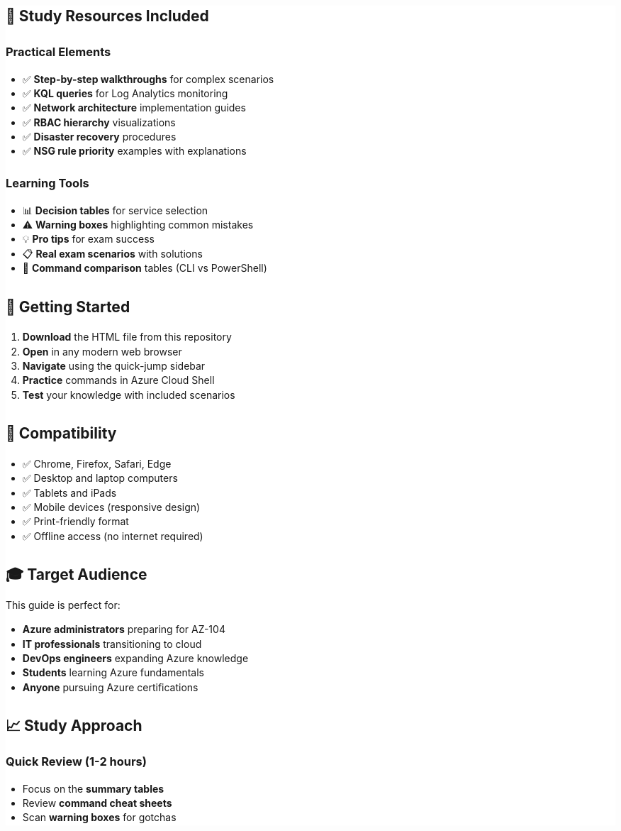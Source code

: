 ## 🎯 Study Resources Included

### Practical Elements
- ✅ **Step-by-step walkthroughs** for complex scenarios
- ✅ **KQL queries** for Log Analytics monitoring
- ✅ **Network architecture** implementation guides
- ✅ **RBAC hierarchy** visualizations
- ✅ **Disaster recovery** procedures
- ✅ **NSG rule priority** examples with explanations

### Learning Tools
- 📊 **Decision tables** for service selection
- ⚠️ **Warning boxes** highlighting common mistakes
- 💡 **Pro tips** for exam success
- 📋 **Real exam scenarios** with solutions
- 🔄 **Command comparison** tables (CLI vs PowerShell)

## 🚀 Getting Started

1. **Download** the HTML file from this repository
2. **Open** in any modern web browser
3. **Navigate** using the quick-jump sidebar
4. **Practice** commands in Azure Cloud Shell
5. **Test** your knowledge with included scenarios

## 📱 Compatibility

- ✅ Chrome, Firefox, Safari, Edge
- ✅ Desktop and laptop computers
- ✅ Tablets and iPads
- ✅ Mobile devices (responsive design)
- ✅ Print-friendly format
- ✅ Offline access (no internet required)

## 🎓 Target Audience

This guide is perfect for:
- **Azure administrators** preparing for AZ-104
- **IT professionals** transitioning to cloud
- **DevOps engineers** expanding Azure knowledge
- **Students** learning Azure fundamentals
- **Anyone** pursuing Azure certifications

## 📈 Study Approach

### Quick Review (1-2 hours)
- Focus on the **summary tables**
- Review **command cheat sheets**
- Scan **warning boxes** for gotchas
